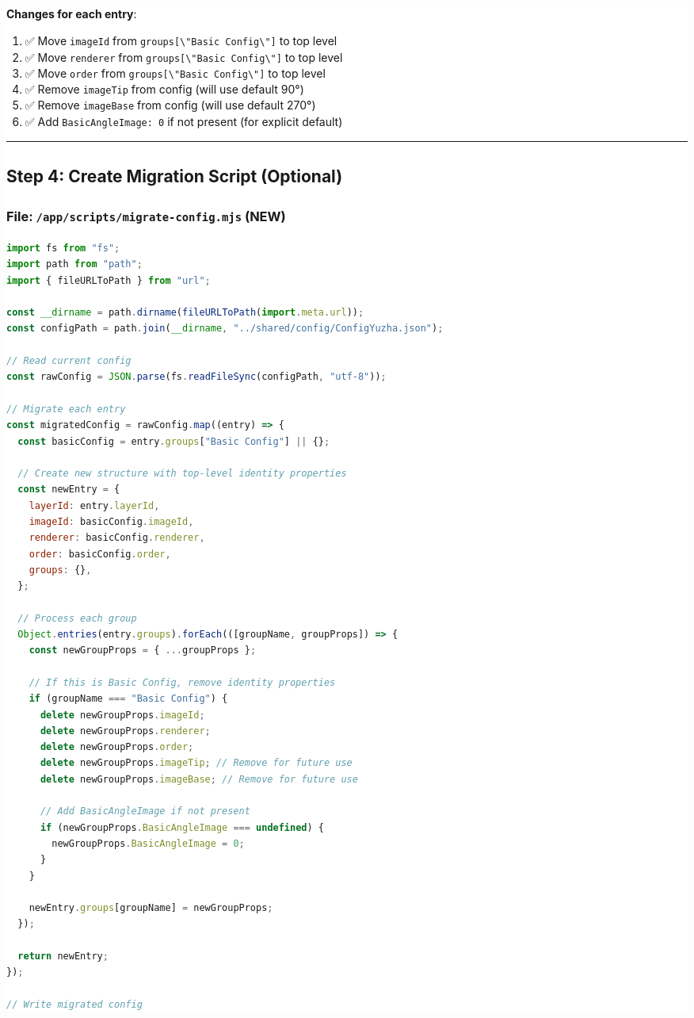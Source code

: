 **Changes for each entry**:

1. ✅ Move `imageId` from `groups[\"Basic Config\"]` to top level
2. ✅ Move `renderer` from `groups[\"Basic Config\"]` to top level
3. ✅ Move `order` from `groups[\"Basic Config\"]` to top level
4. ✅ Remove `imageTip` from config (will use default 90°)
5. ✅ Remove `imageBase` from config (will use default 270°)
6. ✅ Add `BasicAngleImage: 0` if not present (for explicit default)

---

## Step 4: Create Migration Script (Optional)

### File: `/app/scripts/migrate-config.mjs` (NEW)

```javascript
import fs from "fs";
import path from "path";
import { fileURLToPath } from "url";

const __dirname = path.dirname(fileURLToPath(import.meta.url));
const configPath = path.join(__dirname, "../shared/config/ConfigYuzha.json");

// Read current config
const rawConfig = JSON.parse(fs.readFileSync(configPath, "utf-8"));

// Migrate each entry
const migratedConfig = rawConfig.map((entry) => {
  const basicConfig = entry.groups["Basic Config"] || {};

  // Create new structure with top-level identity properties
  const newEntry = {
    layerId: entry.layerId,
    imageId: basicConfig.imageId,
    renderer: basicConfig.renderer,
    order: basicConfig.order,
    groups: {},
  };

  // Process each group
  Object.entries(entry.groups).forEach(([groupName, groupProps]) => {
    const newGroupProps = { ...groupProps };

    // If this is Basic Config, remove identity properties
    if (groupName === "Basic Config") {
      delete newGroupProps.imageId;
      delete newGroupProps.renderer;
      delete newGroupProps.order;
      delete newGroupProps.imageTip; // Remove for future use
      delete newGroupProps.imageBase; // Remove for future use

      // Add BasicAngleImage if not present
      if (newGroupProps.BasicAngleImage === undefined) {
        newGroupProps.BasicAngleImage = 0;
      }
    }

    newEntry.groups[groupName] = newGroupProps;
  });

  return newEntry;
});

// Write migrated config
```